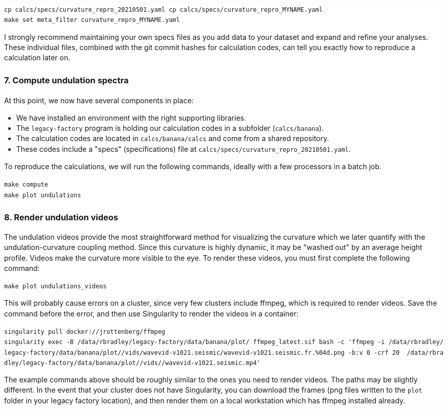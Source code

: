 ```
cp calcs/specs/curvature_repro_20210501.yaml cp calcs/specs/curvature_repro_MYNAME.yaml
make set meta_filter curvature_repro_MYNAME.yaml
```

I strongly recommend maintaining your own specs files as you add data to your dataset and expand and refine your analyses. These individual files, combined with the git commit hashes for calculation codes, can tell you exactly how to reproduce a calculation later on. 

### 7. Compute undulation spectra

At this point, we now have several components in place:

- We have installed an environment with the right supporting libraries.
- The `legacy-factory` program is holding our calculation codes in a subfolder (`calcs/banana`).
- The calculation codes are located in `calcs/banana/calcs` and come from a shared repository.
- These codes include a "specs" (specifications) file at `calcs/specs/curvature_repro_20210501.yaml`.

To reproduce the calculations, we will run the following commands, ideally with a few processors in a batch job.

```
make compute
make plot undulations
```

### 8. Render undulation videos

The undulation videos provide the most straightforward method for visualizing the curvature which we later quantify with the undulation-curvature coupling method. Since this curvature is highly dynamic, it may be "washed out" by an average height profile. Videos make the curvature more visible to the eye. To render these videos, you must first complete the following command:

```
make plot undulations_videos
```

This will probably cause errors on a cluster, since very few clusters include ffmpeg, which is required to render videos. Save the command before the error, and then use Singularity to render the videos in a container:

```
singularity pull docker://jrottenberg/ffmpeg
singularity exec -B /data/rbradley/legacy-factory/data/banana/plot/ ffmpeg_latest.sif bash -c 'ffmpeg -i /data/rbradley/legacy-factory/data/banana/plot//vids/wavevid-v1021.seismic/wavevid-v1021.seismic.fr.%04d.png -b:v 0 -crf 20  /data/rbradley/legacy-factory/data/banana/plot//vids//wavevid-v1021.seismic.mp4'
```

The example commands above should be roughly similar to the ones you need to render videos. The paths may be slightly different. In the event that your cluster does not have Singularity, you can download the frames (png files written to the `plot` folder in your legacy factory location), and then render them on a local workstation which has ffmpeg installed already.
